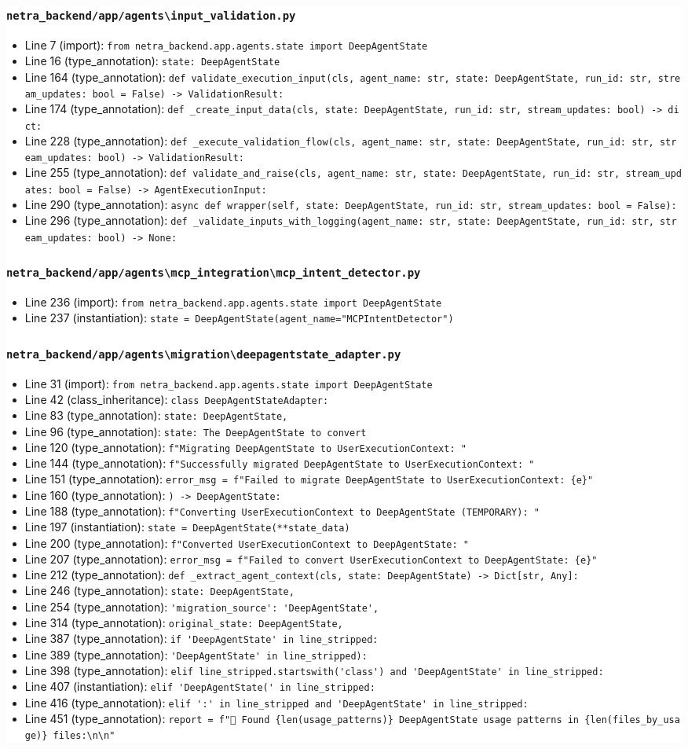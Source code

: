 ### `netra_backend/app/agents\input_validation.py`

- Line 7 (import): `from netra_backend.app.agents.state import DeepAgentState`
- Line 16 (type_annotation): `state: DeepAgentState`
- Line 164 (type_annotation): `def validate_execution_input(cls, agent_name: str, state: DeepAgentState, run_id: str, stream_updates: bool = False) -> ValidationResult:`
- Line 174 (type_annotation): `def _create_input_data(cls, state: DeepAgentState, run_id: str, stream_updates: bool) -> dict:`
- Line 228 (type_annotation): `def _execute_validation_flow(cls, agent_name: str, state: DeepAgentState, run_id: str, stream_updates: bool) -> ValidationResult:`
- Line 255 (type_annotation): `def validate_and_raise(cls, agent_name: str, state: DeepAgentState, run_id: str, stream_updates: bool = False) -> AgentExecutionInput:`
- Line 290 (type_annotation): `async def wrapper(self, state: DeepAgentState, run_id: str, stream_updates: bool = False):`
- Line 296 (type_annotation): `def _validate_inputs_with_logging(agent_name: str, state: DeepAgentState, run_id: str, stream_updates: bool) -> None:`

### `netra_backend/app/agents\mcp_integration\mcp_intent_detector.py`

- Line 236 (import): `from netra_backend.app.agents.state import DeepAgentState`
- Line 237 (instantiation): `state = DeepAgentState(agent_name="MCPIntentDetector")`

### `netra_backend/app/agents\migration\deepagentstate_adapter.py`

- Line 31 (import): `from netra_backend.app.agents.state import DeepAgentState`
- Line 42 (class_inheritance): `class DeepAgentStateAdapter:`
- Line 83 (type_annotation): `state: DeepAgentState,`
- Line 96 (type_annotation): `state: The DeepAgentState to convert`
- Line 120 (type_annotation): `f"Migrating DeepAgentState to UserExecutionContext: "`
- Line 144 (type_annotation): `f"Successfully migrated DeepAgentState to UserExecutionContext: "`
- Line 151 (type_annotation): `error_msg = f"Failed to migrate DeepAgentState to UserExecutionContext: {e}"`
- Line 160 (type_annotation): `) -> DeepAgentState:`
- Line 188 (type_annotation): `f"Converting UserExecutionContext to DeepAgentState (TEMPORARY): "`
- Line 197 (instantiation): `state = DeepAgentState(**state_data)`
- Line 200 (type_annotation): `f"Converted UserExecutionContext to DeepAgentState: "`
- Line 207 (type_annotation): `error_msg = f"Failed to convert UserExecutionContext to DeepAgentState: {e}"`
- Line 212 (type_annotation): `def _extract_agent_context(cls, state: DeepAgentState) -> Dict[str, Any]:`
- Line 246 (type_annotation): `state: DeepAgentState,`
- Line 254 (type_annotation): `'migration_source': 'DeepAgentState',`
- Line 314 (type_annotation): `original_state: DeepAgentState,`
- Line 387 (type_annotation): `if 'DeepAgentState' in line_stripped:`
- Line 389 (type_annotation): `'DeepAgentState' in line_stripped):`
- Line 398 (type_annotation): `elif line_stripped.startswith('class') and 'DeepAgentState' in line_stripped:`
- Line 407 (instantiation): `elif 'DeepAgentState(' in line_stripped:`
- Line 416 (type_annotation): `elif ':' in line_stripped and 'DeepAgentState' in line_stripped:`
- Line 451 (type_annotation): `report = f"🚨 Found {len(usage_patterns)} DeepAgentState usage patterns in {len(files_by_usage)} files:\n\n"`
